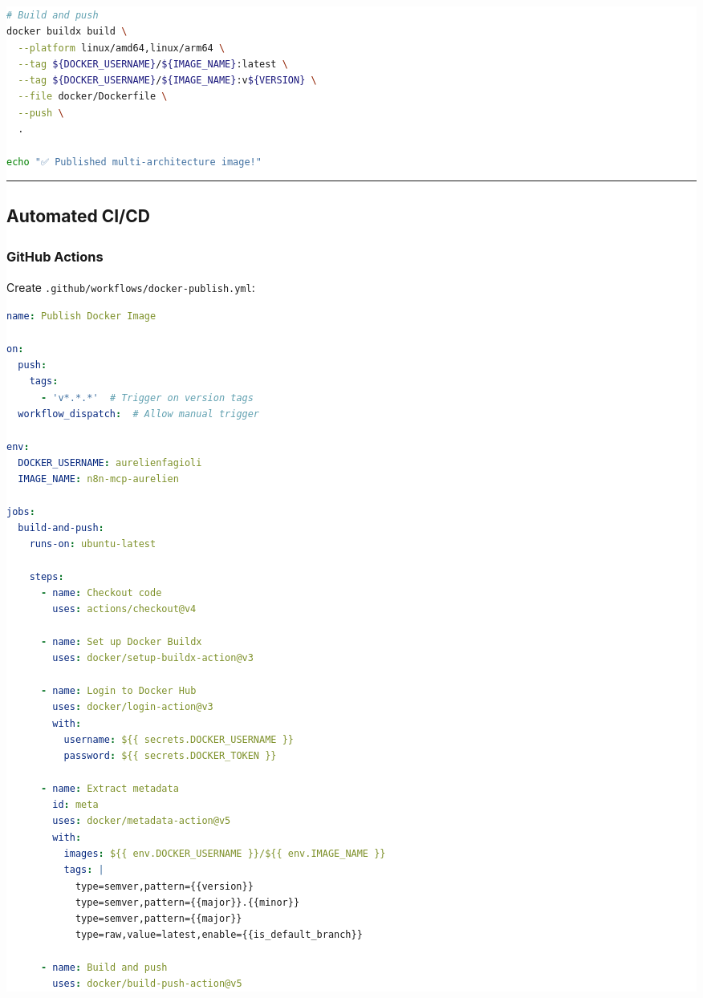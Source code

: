 ```bash
# Build and push
docker buildx build \
  --platform linux/amd64,linux/arm64 \
  --tag ${DOCKER_USERNAME}/${IMAGE_NAME}:latest \
  --tag ${DOCKER_USERNAME}/${IMAGE_NAME}:v${VERSION} \
  --file docker/Dockerfile \
  --push \
  .

echo "✅ Published multi-architecture image!"
```

---

## Automated CI/CD

### GitHub Actions

Create `.github/workflows/docker-publish.yml`:

```yaml
name: Publish Docker Image

on:
  push:
    tags:
      - 'v*.*.*'  # Trigger on version tags
  workflow_dispatch:  # Allow manual trigger

env:
  DOCKER_USERNAME: aurelienfagioli
  IMAGE_NAME: n8n-mcp-aurelien

jobs:
  build-and-push:
    runs-on: ubuntu-latest

    steps:
      - name: Checkout code
        uses: actions/checkout@v4

      - name: Set up Docker Buildx
        uses: docker/setup-buildx-action@v3

      - name: Login to Docker Hub
        uses: docker/login-action@v3
        with:
          username: ${{ secrets.DOCKER_USERNAME }}
          password: ${{ secrets.DOCKER_TOKEN }}

      - name: Extract metadata
        id: meta
        uses: docker/metadata-action@v5
        with:
          images: ${{ env.DOCKER_USERNAME }}/${{ env.IMAGE_NAME }}
          tags: |
            type=semver,pattern={{version}}
            type=semver,pattern={{major}}.{{minor}}
            type=semver,pattern={{major}}
            type=raw,value=latest,enable={{is_default_branch}}

      - name: Build and push
        uses: docker/build-push-action@v5
```